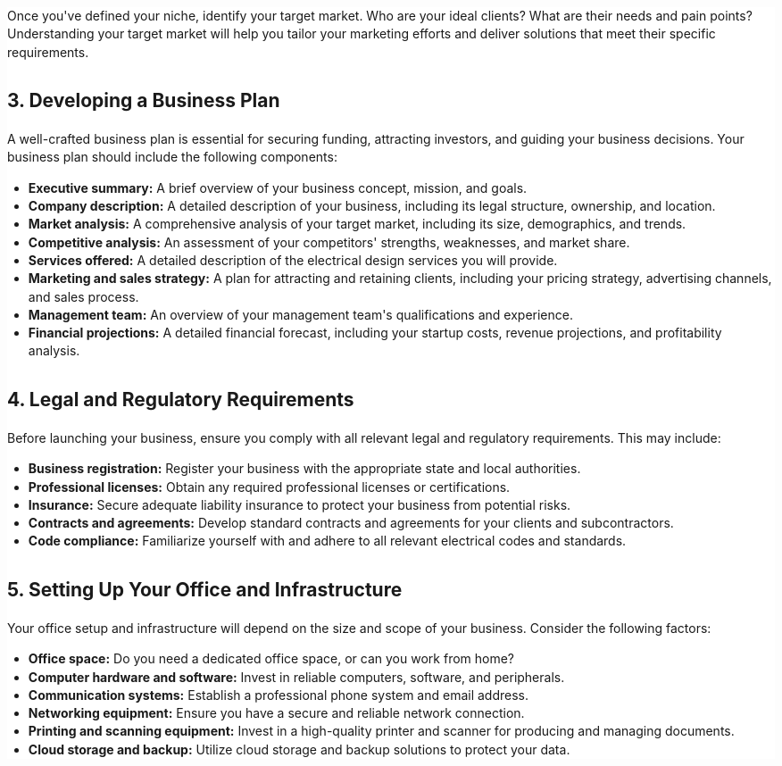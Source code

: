 Once you've defined your niche, identify your target market. Who are your ideal clients? What are their needs and pain points? Understanding your target market will help you tailor your marketing efforts and deliver solutions that meet their specific requirements.

## 3. Developing a Business Plan

A well-crafted business plan is essential for securing funding, attracting investors, and guiding your business decisions. Your business plan should include the following components:

*   **Executive summary:** A brief overview of your business concept, mission, and goals.
*   **Company description:** A detailed description of your business, including its legal structure, ownership, and location.
*   **Market analysis:** A comprehensive analysis of your target market, including its size, demographics, and trends.
*   **Competitive analysis:** An assessment of your competitors' strengths, weaknesses, and market share.
*   **Services offered:** A detailed description of the electrical design services you will provide.
*   **Marketing and sales strategy:** A plan for attracting and retaining clients, including your pricing strategy, advertising channels, and sales process.
*   **Management team:** An overview of your management team's qualifications and experience.
*   **Financial projections:** A detailed financial forecast, including your startup costs, revenue projections, and profitability analysis.

## 4. Legal and Regulatory Requirements

Before launching your business, ensure you comply with all relevant legal and regulatory requirements. This may include:

*   **Business registration:** Register your business with the appropriate state and local authorities.
*   **Professional licenses:** Obtain any required professional licenses or certifications.
*   **Insurance:** Secure adequate liability insurance to protect your business from potential risks.
*   **Contracts and agreements:** Develop standard contracts and agreements for your clients and subcontractors.
*   **Code compliance:** Familiarize yourself with and adhere to all relevant electrical codes and standards.

## 5. Setting Up Your Office and Infrastructure

Your office setup and infrastructure will depend on the size and scope of your business. Consider the following factors:

*   **Office space:** Do you need a dedicated office space, or can you work from home?
*   **Computer hardware and software:** Invest in reliable computers, software, and peripherals.
*   **Communication systems:** Establish a professional phone system and email address.
*   **Networking equipment:** Ensure you have a secure and reliable network connection.
*   **Printing and scanning equipment:** Invest in a high-quality printer and scanner for producing and managing documents.
*   **Cloud storage and backup:** Utilize cloud storage and backup solutions to protect your data.
